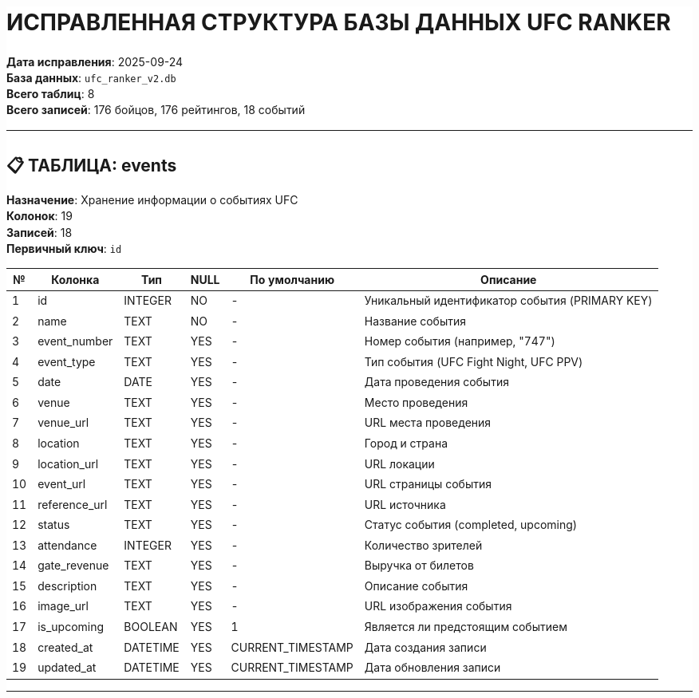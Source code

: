 # ИСПРАВЛЕННАЯ СТРУКТУРА БАЗЫ ДАННЫХ UFC RANKER

**Дата исправления**: 2025-09-24  
**База данных**: `ufc_ranker_v2.db`  
**Всего таблиц**: 8  
**Всего записей**: 176 бойцов, 176 рейтингов, 18 событий

---

## 📋 ТАБЛИЦА: events

**Назначение**: Хранение информации о событиях UFC  
**Колонок**: 19  
**Записей**: 18  
**Первичный ключ**: `id`

| № | Колонка | Тип | NULL | По умолчанию | Описание |
|---|---------|-----|------|--------------|----------|
| 1 | id | INTEGER | NO | - | Уникальный идентификатор события (PRIMARY KEY) |
| 2 | name | TEXT | NO | - | Название события |
| 3 | event_number | TEXT | YES | - | Номер события (например, "747") |
| 4 | event_type | TEXT | YES | - | Тип события (UFC Fight Night, UFC PPV) |
| 5 | date | DATE | YES | - | Дата проведения события |
| 6 | venue | TEXT | YES | - | Место проведения |
| 7 | venue_url | TEXT | YES | - | URL места проведения |
| 8 | location | TEXT | YES | - | Город и страна |
| 9 | location_url | TEXT | YES | - | URL локации |
| 10 | event_url | TEXT | YES | - | URL страницы события |
| 11 | reference_url | TEXT | YES | - | URL источника |
| 12 | status | TEXT | YES | - | Статус события (completed, upcoming) |
| 13 | attendance | INTEGER | YES | - | Количество зрителей |
| 14 | gate_revenue | TEXT | YES | - | Выручка от билетов |
| 15 | description | TEXT | YES | - | Описание события |
| 16 | image_url | TEXT | YES | - | URL изображения события |
| 17 | is_upcoming | BOOLEAN | YES | 1 | Является ли предстоящим событием |
| 18 | created_at | DATETIME | YES | CURRENT_TIMESTAMP | Дата создания записи |
| 19 | updated_at | DATETIME | YES | CURRENT_TIMESTAMP | Дата обновления записи |

---